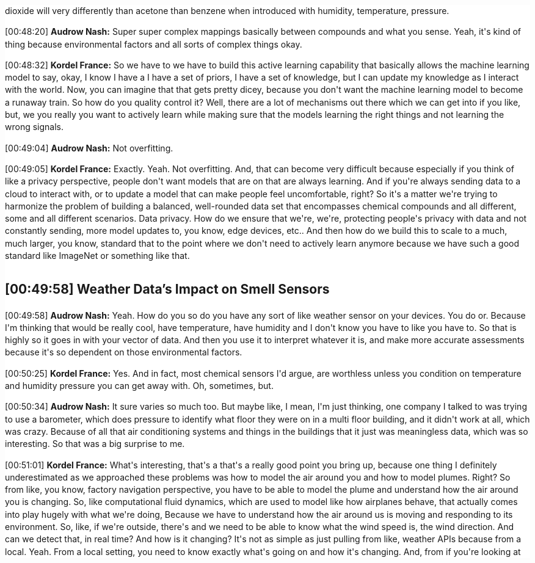 dioxide will very differently than acetone than benzene when introduced with
humidity, temperature, pressure.

[00:48:20] **Audrow Nash:** Super super complex mappings basically between
compounds and what you sense. Yeah, it's kind of thing because environmental
factors and all sorts of complex things okay.

[00:48:32] **Kordel France:** So we have to we have to build this active
learning capability that basically allows the machine learning model to say,
okay, I know I have a I have a set of priors, I have a set of knowledge, but I
can update my knowledge as I interact with the world. Now, you can imagine that
that gets pretty dicey, because you don't want the machine learning model to
become a runaway train. So how do you quality control it? Well, there are a lot
of mechanisms out there which we can get into if you like, but, we you really
you want to actively learn while making sure that the models learning the right
things and not learning the wrong signals.

[00:49:04] **Audrow Nash:** Not overfitting.

[00:49:05] **Kordel France:** Exactly. Yeah. Not overfitting. And, that can
become very difficult because especially if you think of like a privacy
perspective, people don't want models that are on that are always learning. And
if you're always sending data to a cloud to interact with, or to update a model
that can make people feel uncomfortable, right? So it's a matter we're trying to
harmonize the problem of building a balanced, well-rounded data set that
encompasses chemical compounds and all different, some and all different
scenarios. Data privacy. How do we ensure that we're, we're, protecting people's
privacy with data and not constantly sending, more model updates to, you know,
edge devices, etc.. And then how do we build this to scale to a much, much
larger, you know, standard that to the point where we don't need to actively
learn anymore because we have such a good standard like ImageNet or something
like that.

## [00:49:58] Weather Data’s Impact on Smell Sensors

[00:49:58] **Audrow Nash:** Yeah. How do you so do you have any sort of like
weather sensor on your devices. You do or. Because I'm thinking that would be
really cool, have temperature, have humidity and I don't know you have to like
you have to. So that is highly so it goes in with your vector of data. And then
you use it to interpret whatever it is, and make more accurate assessments
because it's so dependent on those environmental factors.

[00:50:25] **Kordel France:** Yes. And in fact, most chemical sensors I'd argue,
are worthless unless you condition on temperature and humidity pressure you can
get away with. Oh, sometimes, but.

[00:50:34] **Audrow Nash:** It sure varies so much too. But maybe like, I mean,
I'm just thinking, one company I talked to was trying to use a barometer, which
does pressure to identify what floor they were on in a multi floor building, and
it didn't work at all, which was crazy. Because of all that air conditioning
systems and things in the buildings that it just was meaningless data, which was
so interesting. So that was a big surprise to me.

[00:51:01] **Kordel France:** What's interesting, that's a that's a really good
point you bring up, because one thing I definitely underestimated as we
approached these problems was how to model the air around you and how to model
plumes. Right? So from like, you know, factory navigation perspective, you have
to be able to model the plume and understand how the air around you is changing.
So, like computational fluid dynamics, which are used to model like how
airplanes behave, that actually comes into play hugely with what we're doing,
Because we have to understand how the air around us is moving and responding to
its environment. So, like, if we're outside, there's and we need to be able to
know what the wind speed is, the wind direction. And can we detect that, in real
time? And how is it changing? It's not as simple as just pulling from like,
weather APIs because from a local. Yeah. From a local setting, you need to know
exactly what's going on and how it's changing. And, from if you're looking at